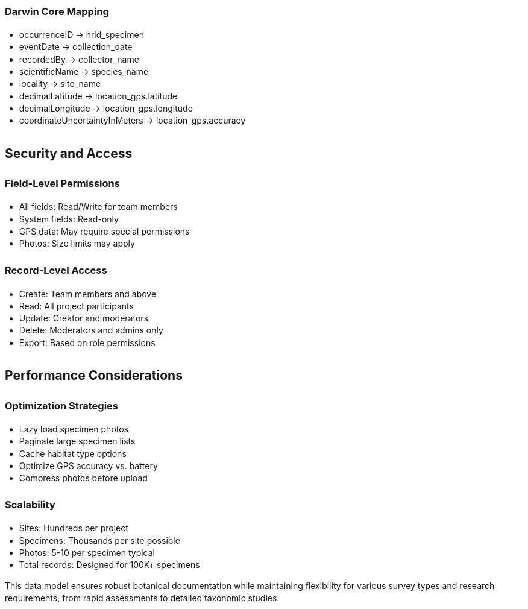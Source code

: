 ### Darwin Core Mapping
- occurrenceID → hrid_specimen
- eventDate → collection_date
- recordedBy → collector_name
- scientificName → species_name
- locality → site_name
- decimalLatitude → location_gps.latitude
- decimalLongitude → location_gps.longitude
- coordinateUncertaintyInMeters → location_gps.accuracy

## Security and Access

### Field-Level Permissions
- All fields: Read/Write for team members
- System fields: Read-only
- GPS data: May require special permissions
- Photos: Size limits may apply

### Record-Level Access
- Create: Team members and above
- Read: All project participants
- Update: Creator and moderators
- Delete: Moderators and admins only
- Export: Based on role permissions

## Performance Considerations

### Optimization Strategies
- Lazy load specimen photos
- Paginate large specimen lists
- Cache habitat type options
- Optimize GPS accuracy vs. battery
- Compress photos before upload

### Scalability
- Sites: Hundreds per project
- Specimens: Thousands per site possible
- Photos: 5-10 per specimen typical
- Total records: Designed for 100K+ specimens

This data model ensures robust botanical documentation while maintaining flexibility for various survey types and research requirements, from rapid assessments to detailed taxonomic studies.